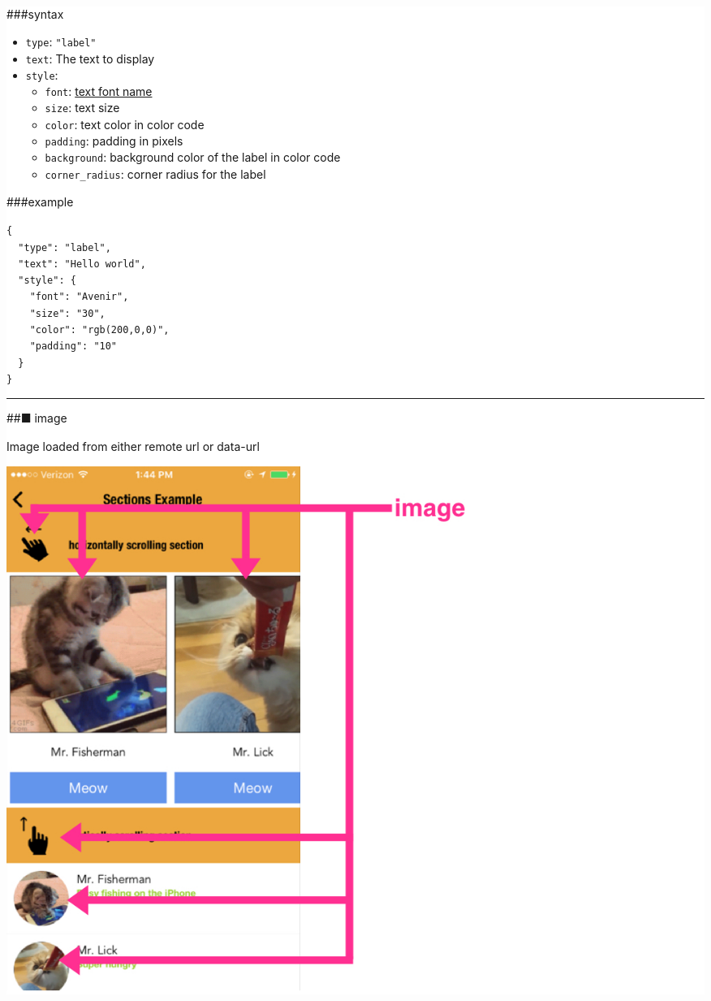 ###syntax

  - `type`: `"label"`
  - `text`: The text to display
  - `style`:
    - `font`: [text font name](http://iosfonts.com)
    - `size`: text size
    - `color`: text color in color code
    - `padding`: padding in pixels
    - `background`: background color of the label in color code
    - `corner_radius`: corner radius for the label

###example

    {
      "type": "label",
      "text": "Hello world",
      "style": {
        "font": "Avenir",
        "size": "30",
        "color": "rgb(200,0,0)",
        "padding": "10"
      }
    }

---

##■ image

Image loaded from either remote url or data-url

![image component](images/components_image.jpeg)
